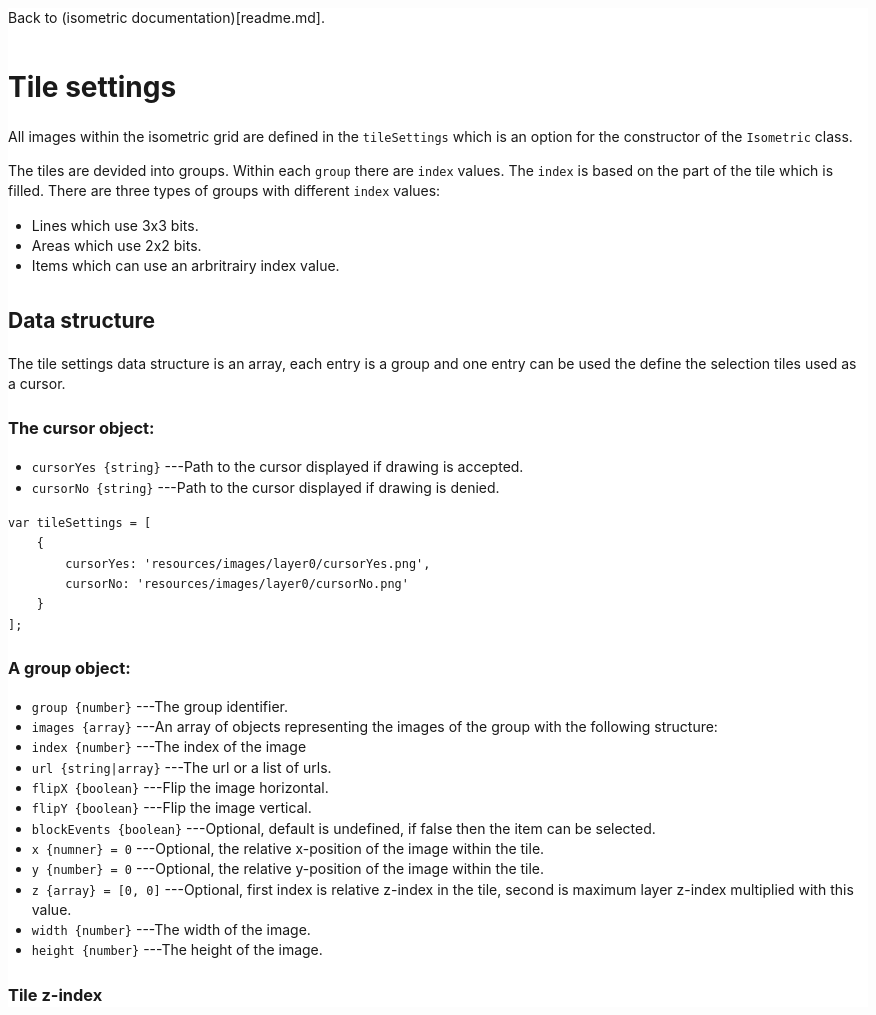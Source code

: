Back to (isometric documentation)[readme.md].

# Tile settings

All images within the isometric grid are defined in the `tileSettings` which is an option
for the constructor of the `Isometric` class.

The tiles are devided into groups. Within each `group` there are `index` values. The `index`
is based on the part of the tile which is filled. There are three types of groups with
different `index` values:

+ Lines which use 3x3 bits.
+ Areas which use 2x2 bits.
+ Items which can use an arbritrairy index value.

## Data structure

The tile settings data structure is an array, each entry is a group and one entry can be used
the define the selection tiles used as a cursor.

### The cursor object:

 + `cursorYes {string}` ---Path to the cursor displayed if drawing is accepted.
 + `cursorNo {string}` ---Path to the cursor displayed if drawing is denied.

~~~
var tileSettings = [
	{
		cursorYes: 'resources/images/layer0/cursorYes.png',
		cursorNo: 'resources/images/layer0/cursorNo.png'
	}
];
~~~

### A group object:

 + `group {number}` ---The group identifier.
 + `images {array}` ---An array of objects representing the images of the group with the following structure:
  + `index {number}` ---The index of the image
  + `url {string|array}` ---The url or a list of urls.
  + `flipX {boolean}` ---Flip the image horizontal.
  + `flipY {boolean}` ---Flip the image vertical.
  + `blockEvents {boolean}` ---Optional, default is undefined, if false then the item can be selected.
 + `x {numner} = 0` ---Optional, the relative x-position of the image within the tile.
 + `y {number} = 0` ---Optional, the relative y-position of the image within the tile.
 + `z {array} = [0, 0]` ---Optional, first index is relative z-index in the tile, second is maximum layer z-index multiplied with this value.
 + `width {number}` ---The width of the image.
 + `height {number}` ---The height of the image.

### Tile z-index
